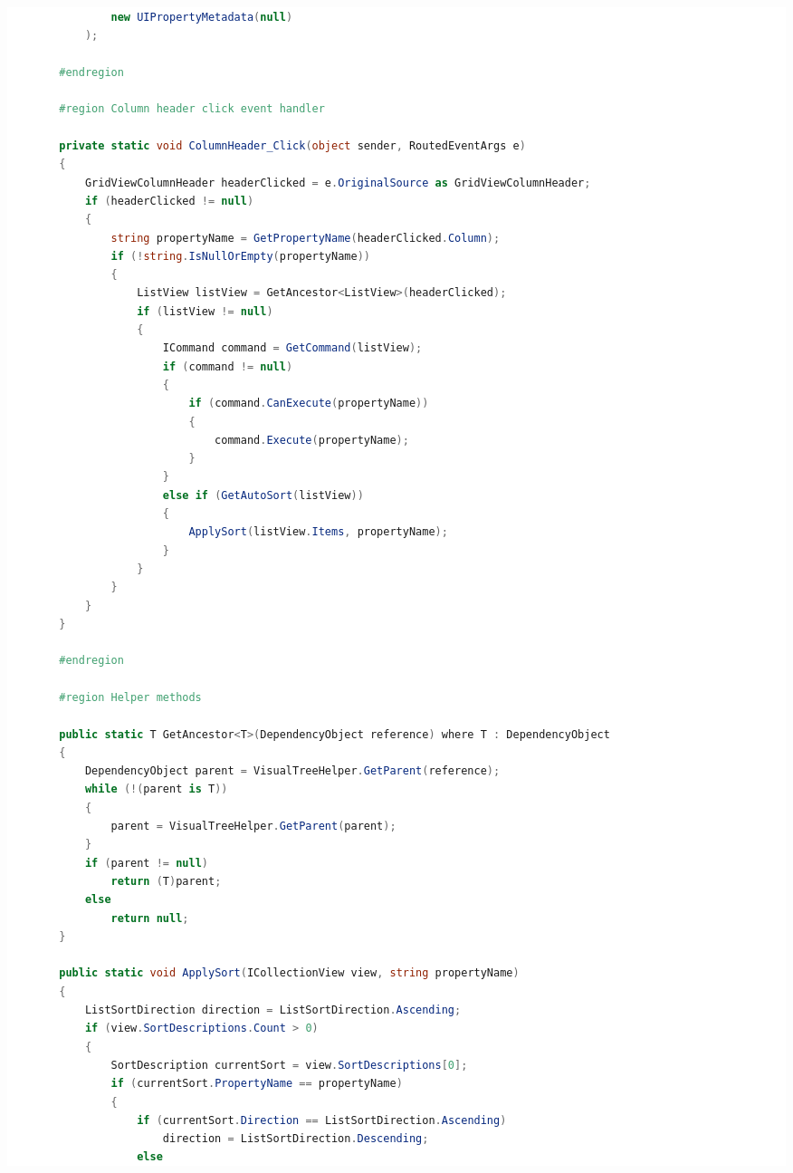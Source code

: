```csharp
                new UIPropertyMetadata(null)
            );

        #endregion

        #region Column header click event handler

        private static void ColumnHeader_Click(object sender, RoutedEventArgs e)
        {
            GridViewColumnHeader headerClicked = e.OriginalSource as GridViewColumnHeader;
            if (headerClicked != null)
            {
                string propertyName = GetPropertyName(headerClicked.Column);
                if (!string.IsNullOrEmpty(propertyName))
                {
                    ListView listView = GetAncestor<ListView>(headerClicked);
                    if (listView != null)
                    {
                        ICommand command = GetCommand(listView);
                        if (command != null)
                        {
                            if (command.CanExecute(propertyName))
                            {
                                command.Execute(propertyName);
                            }
                        }
                        else if (GetAutoSort(listView))
                        {
                            ApplySort(listView.Items, propertyName);
                        }
                    }
                }
            }
        }

        #endregion

        #region Helper methods

        public static T GetAncestor<T>(DependencyObject reference) where T : DependencyObject
        {
            DependencyObject parent = VisualTreeHelper.GetParent(reference);
            while (!(parent is T))
            {
                parent = VisualTreeHelper.GetParent(parent);
            }
            if (parent != null)
                return (T)parent;
            else
                return null;
        }

        public static void ApplySort(ICollectionView view, string propertyName)
        {
            ListSortDirection direction = ListSortDirection.Ascending;
            if (view.SortDescriptions.Count > 0)
            {
                SortDescription currentSort = view.SortDescriptions[0];
                if (currentSort.PropertyName == propertyName)
                {
                    if (currentSort.Direction == ListSortDirection.Ascending)
                        direction = ListSortDirection.Descending;
                    else
```